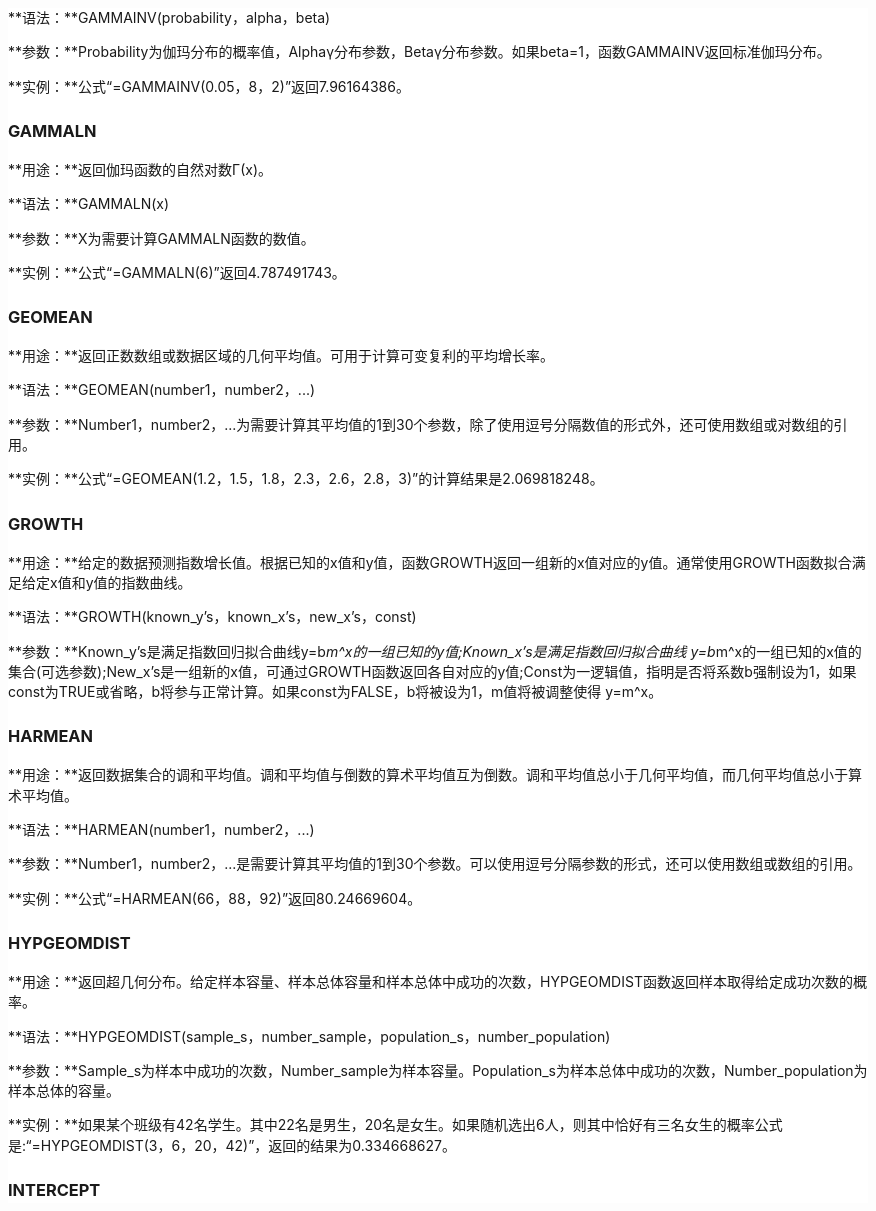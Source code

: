 **语法：**GAMMAINV(probability，alpha，beta)

**参数：**Probability为伽玛分布的概率值，Alphaγ分布参数，Betaγ分布参数。如果beta=1，函数GAMMAINV返回标准伽玛分布。

**实例：**公式“=GAMMAINV(0.05，8，2)”返回7.96164386。

### **GAMMALN**

**用途：**返回伽玛函数的自然对数Γ(x)。

**语法：**GAMMALN(x)

**参数：**X为需要计算GAMMALN函数的数值。

**实例：**公式“=GAMMALN(6)”返回4.787491743。

### **GEOMEAN**

**用途：**返回正数数组或数据区域的几何平均值。可用于计算可变复利的平均增长率。

**语法：**GEOMEAN(number1，number2，...)

**参数：**Number1，number2，...为需要计算其平均值的1到30个参数，除了使用逗号分隔数值的形式外，还可使用数组或对数组的引用。

**实例：**公式“=GEOMEAN(1.2，1.5，1.8，2.3，2.6，2.8，3)”的计算结果是2.069818248。

### **GROWTH**

**用途：**给定的数据预测指数增长值。根据已知的x值和y值，函数GROWTH返回一组新的x值对应的y值。通常使用GROWTH函数拟合满足给定x值和y值的指数曲线。

**语法：**GROWTH(known_y’s，known_x’s，new_x’s，const)

**参数：**Known_y’s是满足指数回归拟合曲线y=b*m^x的一组已知的y值;Known_x’s是满足指数回归拟合曲线 y=b*m^x的一组已知的x值的集合(可选参数);New_x’s是一组新的x值，可通过GROWTH函数返回各自对应的y值;Const为一逻辑值，指明是否将系数b强制设为1，如果const为TRUE或省略，b将参与正常计算。如果const为FALSE，b将被设为1，m值将被调整使得 y=m^x。

### **HARMEAN**

**用途：**返回数据集合的调和平均值。调和平均值与倒数的算术平均值互为倒数。调和平均值总小于几何平均值，而几何平均值总小于算术平均值。

**语法：**HARMEAN(number1，number2，...)

**参数：**Number1，number2，...是需要计算其平均值的1到30个参数。可以使用逗号分隔参数的形式，还可以使用数组或数组的引用。

**实例：**公式“=HARMEAN(66，88，92)”返回80.24669604。

### **HYPGEOMDIST**

**用途：**返回超几何分布。给定样本容量、样本总体容量和样本总体中成功的次数，HYPGEOMDIST函数返回样本取得给定成功次数的概率。

**语法：**HYPGEOMDIST(sample_s，number_sample，population_s，number_population)

**参数：**Sample_s为样本中成功的次数，Number_sample为样本容量。Population_s为样本总体中成功的次数，Number_population为样本总体的容量。

**实例：**如果某个班级有42名学生。其中22名是男生，20名是女生。如果随机选出6人，则其中恰好有三名女生的概率公式是:“=HYPGEOMDIST(3，6，20，42)”，返回的结果为0.334668627。

### **INTERCEPT**
